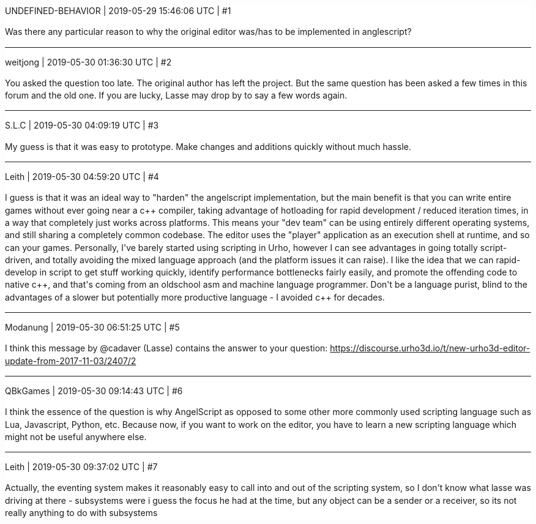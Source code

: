 UNDEFINED-BEHAVIOR | 2019-05-29 15:46:06 UTC | #1

Was there any particular reason to why the original editor was/has to be implemented in anglescript?

-------------------------

weitjong | 2019-05-30 01:36:30 UTC | #2

You asked the question too late. The original author has left the project. But the same question has been asked a few times in this forum and the old one. If you are lucky, Lasse may drop by to say a few words again.

-------------------------

S.L.C | 2019-05-30 04:09:19 UTC | #3

My guess is that it was easy to prototype. Make changes and additions quickly without much hassle.

-------------------------

Leith | 2019-05-30 04:59:20 UTC | #4

I guess is that it was an ideal way to "harden" the angelscript implementation, but the main benefit is that you can write entire games without ever going near a c++ compiler, taking advantage of hotloading for rapid development / reduced iteration times, in a way that completely just works across platforms. This means your "dev team" can be using entirely different operating systems, and still sharing a completely common codebase. The editor uses the "player" application as an execution shell at runtime, and so can your games.
Personally, I've barely started using scripting in Urho, however I can see advantages in going totally script-driven, and totally avoiding the mixed language approach (and the platform issues it can raise).
I like the idea that we can rapid-develop in script to get stuff working quickly, identify performance bottlenecks fairly easily, and promote the offending code to native c++, and that's coming from an oldschool asm and machine language programmer. Don't be a language purist, blind to the advantages of a slower but potentially more productive language - I avoided c++ for decades.

-------------------------

Modanung | 2019-05-30 06:51:25 UTC | #5

I think this message by @cadaver (Lasse) contains the answer to your question:
https://discourse.urho3d.io/t/new-urho3d-editor-update-from-2017-11-03/2407/2

-------------------------

QBkGames | 2019-05-30 09:14:43 UTC | #6

I think the essence of the question is why AngelScript as opposed to some other more commonly used scripting language such as Lua, Javascript, Python, etc. Because now, if you want to work on the editor, you have to learn a new scripting language which might not be useful anywhere else.

-------------------------

Leith | 2019-05-30 09:37:02 UTC | #7

Actually, the eventing system makes it reasonably easy to call into and out of the scripting system, so I don't know what lasse was driving at there - subsystems were i guess the focus he had at the time, but any object can be a sender or a receiver, so its not really anything to do with subsystems
